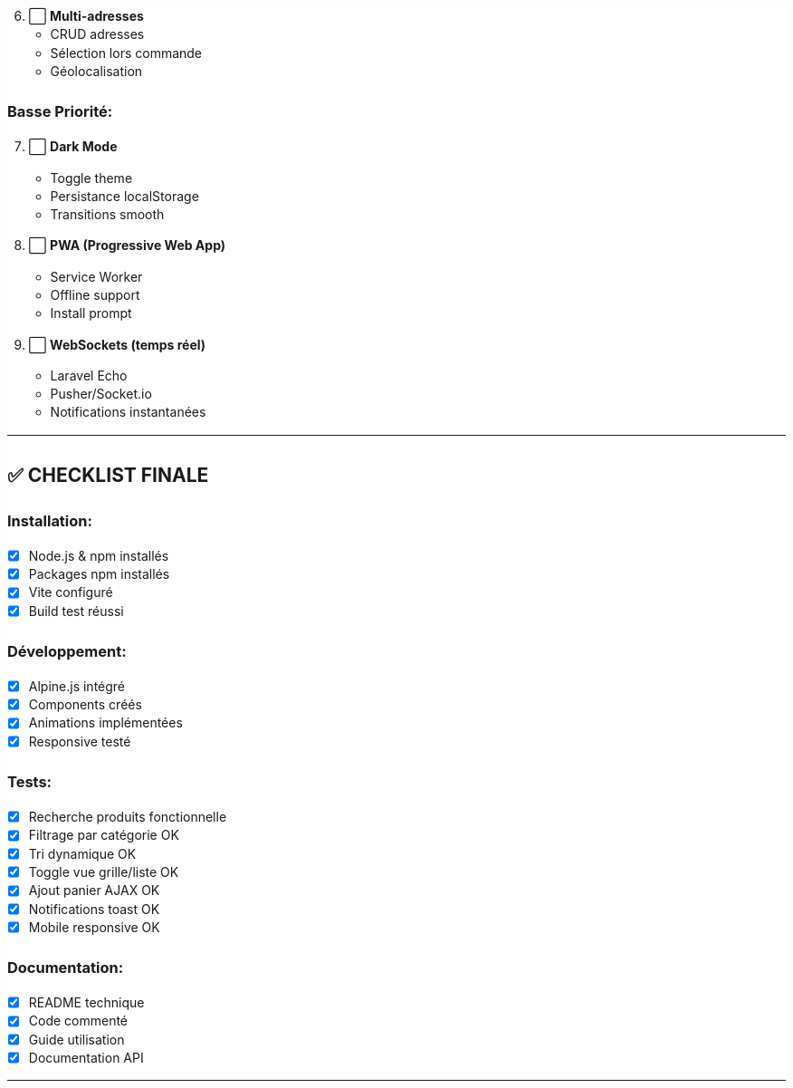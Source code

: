 6. ⬜ **Multi-adresses**
   - CRUD adresses
   - Sélection lors commande
   - Géolocalisation

### **Basse Priorité:**
7. ⬜ **Dark Mode**
   - Toggle theme
   - Persistance localStorage
   - Transitions smooth

8. ⬜ **PWA (Progressive Web App)**
   - Service Worker
   - Offline support
   - Install prompt

9. ⬜ **WebSockets (temps réel)**
   - Laravel Echo
   - Pusher/Socket.io
   - Notifications instantanées

---

## ✅ **CHECKLIST FINALE**

### **Installation:**
- [x] Node.js & npm installés
- [x] Packages npm installés
- [x] Vite configuré
- [x] Build test réussi

### **Développement:**
- [x] Alpine.js intégré
- [x] Components créés
- [x] Animations implémentées
- [x] Responsive testé

### **Tests:**
- [x] Recherche produits fonctionnelle
- [x] Filtrage par catégorie OK
- [x] Tri dynamique OK
- [x] Toggle vue grille/liste OK
- [x] Ajout panier AJAX OK
- [x] Notifications toast OK
- [x] Mobile responsive OK

### **Documentation:**
- [x] README technique
- [x] Code commenté
- [x] Guide utilisation
- [x] Documentation API

---